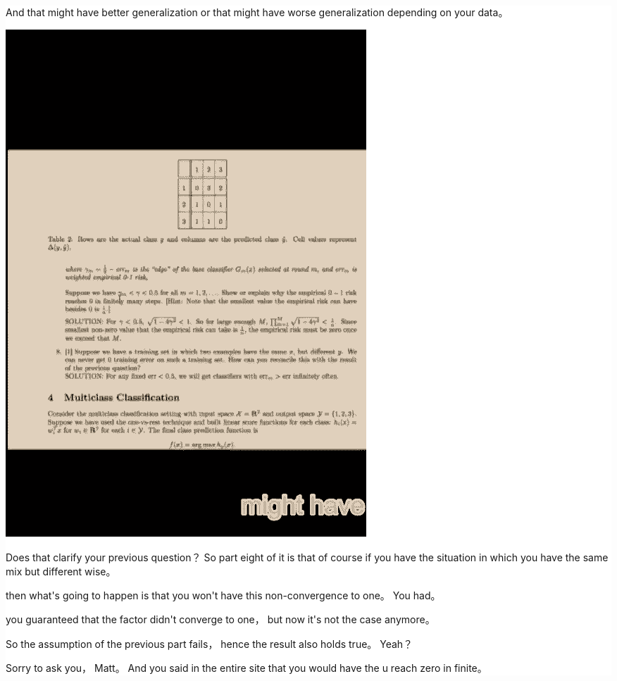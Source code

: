  And that might have better generalization or that might have worse generalization depending on your data。



![](img/d5f9bafb53682bb9dee42b6fa388c6d6_11.png)

 Does that clarify your previous question？ So part eight of it is that of course if you have the situation in which you have the same mix but different wise。

 then what's going to happen is that you won't have this non-convergence to one。 You had。

 you guaranteed that the factor didn't converge to one， but now it's not the case anymore。

 So the assumption of the previous part fails， hence the result also holds true。 Yeah？

 Sorry to ask you， Matt。 And you said in the entire site that you would have the u reach zero in finite。
